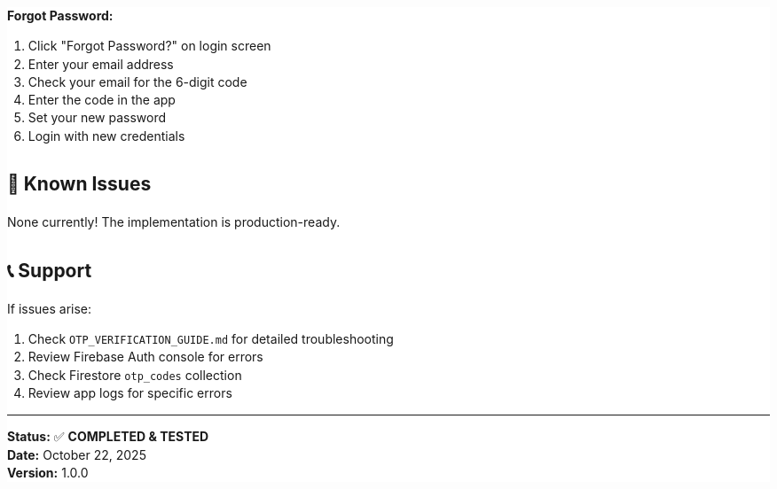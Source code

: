 **Forgot Password:**
1. Click "Forgot Password?" on login screen
2. Enter your email address
3. Check your email for the 6-digit code
4. Enter the code in the app
5. Set your new password
6. Login with new credentials

## 🐛 Known Issues

None currently! The implementation is production-ready.

## 📞 Support

If issues arise:
1. Check `OTP_VERIFICATION_GUIDE.md` for detailed troubleshooting
2. Review Firebase Auth console for errors
3. Check Firestore `otp_codes` collection
4. Review app logs for specific errors

---

**Status:** ✅ **COMPLETED & TESTED**  
**Date:** October 22, 2025  
**Version:** 1.0.0
